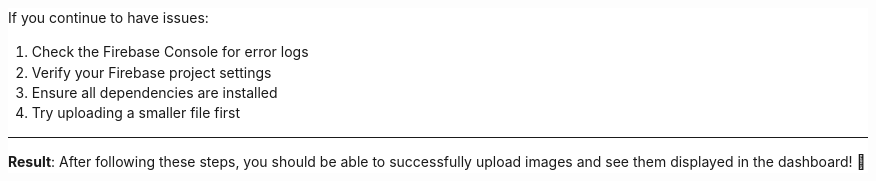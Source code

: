 If you continue to have issues:

1. Check the Firebase Console for error logs
2. Verify your Firebase project settings
3. Ensure all dependencies are installed
4. Try uploading a smaller file first

---

**Result**: After following these steps, you should be able to successfully upload images and see them displayed in the dashboard! 🎉
